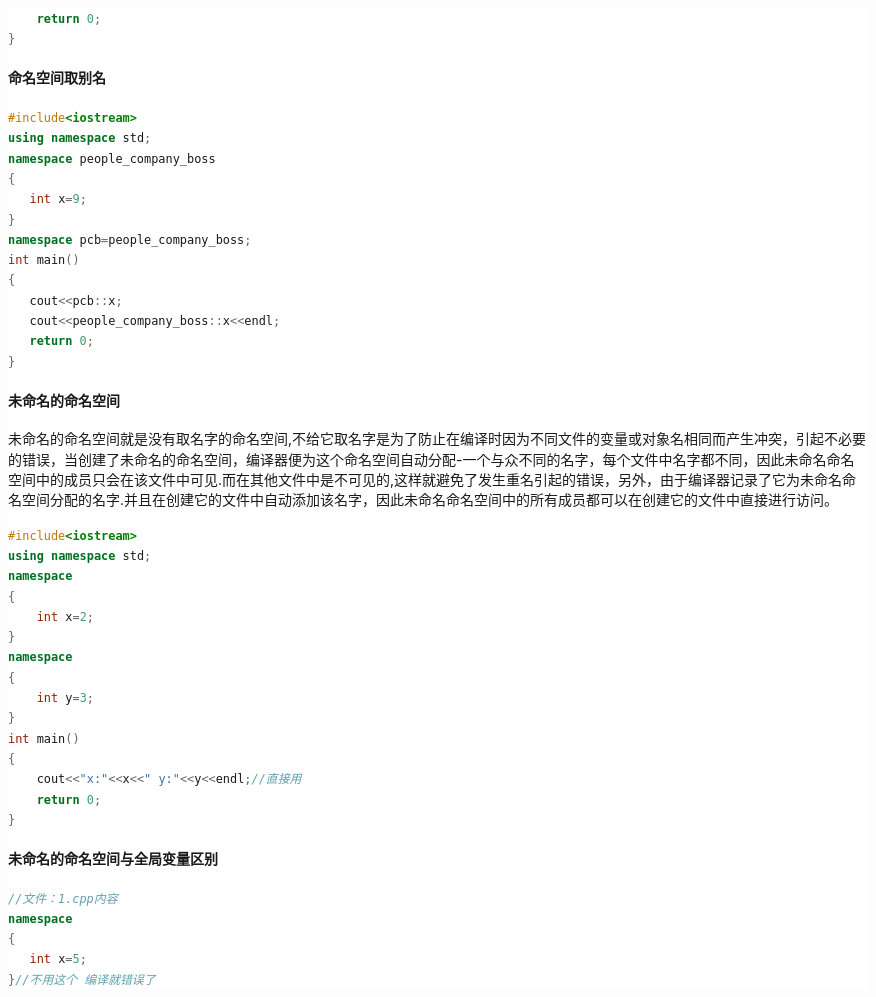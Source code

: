 ```c++
	return 0;
}
```



#### 命名空间取别名

```c++
#include<iostream>
using namespace std;
namespace people_company_boss
{
   int x=9;
}
namespace pcb=people_company_boss;
int main()
{
   cout<<pcb::x;
   cout<<people_company_boss::x<<endl;
   return 0;
}
```



#### 未命名的命名空间

未命名的命名空间就是没有取名字的命名空间,不给它取名字是为了防止在编译时因为不同文件的变量或对象名相同而产生冲突，引起不必要的错误，当创建了未命名的命名空间，编译器便为这个命名空间自动分配-一个与众不同的名字，每个文件中名字都不同，因此未命名命名空间中的成员只会在该文件中可见.而在其他文件中是不可见的,这样就避免了发生重名引起的错误，另外，由于编译器记录了它为未命名命名空间分配的名字.并且在创建它的文件中自动添加该名字，因此未命名命名空间中的所有成员都可以在创建它的文件中直接进行访问。

```c++
#include<iostream>
using namespace std;
namespace
{
	int x=2;
}
namespace
{
	int y=3;
}
int main()
{
	cout<<"x:"<<x<<" y:"<<y<<endl;//直接用
	return 0;
}
```



#### 未命名的命名空间与全局变量区别

```c++
//文件：1.cpp内容
namespace 
{
   int x=5;
}//不用这个 编译就错误了
```
